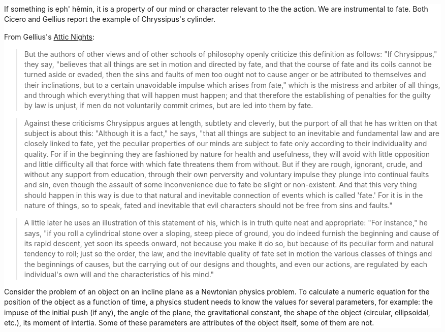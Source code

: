 If something is eph' hêmin, it is a property of our mind or character 
relevant to the the action. We are instrumental to fate. Both Cicero and 
Gellius report the example of Chryssipus's cylinder.

From Gellius's [Attic Nights](http://penelope.uchicago.edu/Thayer/E/Roman/Texts/Gellius/7*.html):

> But the authors of other views and of other schools of philosophy
openly criticize this definition as follows: "If Chrysippus," they
say, "believes that all things are set in motion and directed by fate,
and that the course of fate and its coils cannot be turned aside or
evaded, then the sins and faults of men too ought not to cause anger
or be attributed to themselves and their inclinations, but to a
certain unavoidable impulse which arises from fate," which is the
mistress and arbiter of all things, and through which everything that
will happen must happen; and that therefore the establishing of
penalties for the guilty by law is unjust, if men do not voluntarily
commit crimes, but are led into them by fate.

> Against these criticisms Chrysippus argues at length, subtlety and
cleverly, but the purport of all that he has written on that subject
is about this: "Although it is a fact," he says, "that all things are
subject to an inevitable and fundamental law and are closely linked to
fate, yet the peculiar properties of our minds are subject to fate
only according to their individuality and quality. For if in the
beginning they are fashioned by nature for health and usefulness, they
will avoid with little opposition and little difficulty all that force
with which fate threatens them from without. But if they are rough,
ignorant, crude, and without any support from education, through their
own perversity and voluntary impulse they plunge into continual faults
and sin, even though the assault of some inconvenience due to fate be
slight or non-existent. And that this very thing should happen in this
way is due to that natural and inevitable connection of events which
is called 'fate.' For it is in the nature of things, so to speak,
fated and inevitable that evil characters should not be free from sins
and faults."

> A little later he uses an illustration of this statement of his,
which is in truth quite neat and appropriate: "For instance," he says,
"if you roll a cylindrical stone over a sloping, steep piece of
ground, you do indeed furnish the beginning and cause of its rapid
descent, yet soon its speeds onward, not because you make it do so,
but because of its peculiar form and natural tendency to roll; just so
the order, the law, and the inevitable quality of fate set in motion
the various classes of things and the beginnings of causes, but the
carrying out of our designs and thoughts, and even our actions, are
regulated by each individual's own will and the characteristics of his
mind."

Consider the problem of an object on an incline plane as a Newtonian 
physics problem. To calculate a numeric equation for the position of
the object as a function of time, a physics student needs to know the 
values for several parameters, for example: the impuse of the initial push (if any),
the angle of the plane, the gravitational constant, the shape of the
object (circular, ellipsoidal, etc.), its moment of intertia. Some of these
parameters are attributes of the object itself, some of them are not.
